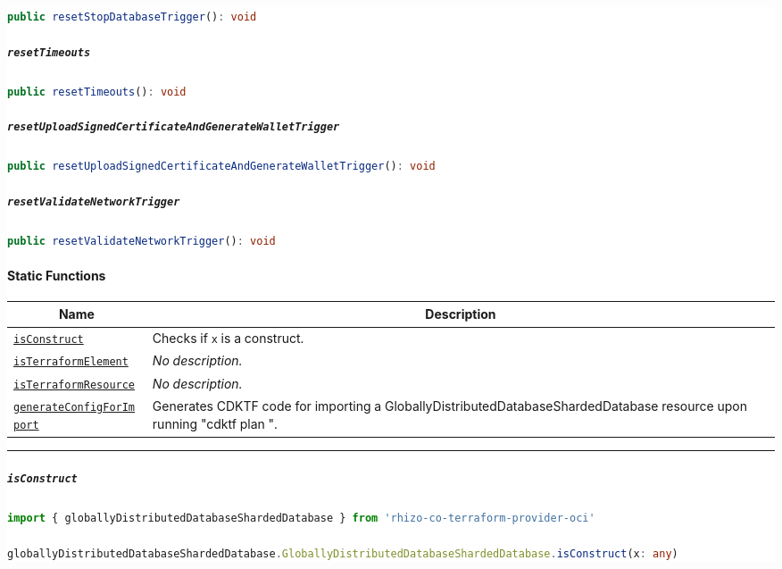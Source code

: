 ```typescript
public resetStopDatabaseTrigger(): void
```

##### `resetTimeouts` <a name="resetTimeouts" id="rhizo-co-terraform-provider-oci.globallyDistributedDatabaseShardedDatabase.GloballyDistributedDatabaseShardedDatabase.resetTimeouts"></a>

```typescript
public resetTimeouts(): void
```

##### `resetUploadSignedCertificateAndGenerateWalletTrigger` <a name="resetUploadSignedCertificateAndGenerateWalletTrigger" id="rhizo-co-terraform-provider-oci.globallyDistributedDatabaseShardedDatabase.GloballyDistributedDatabaseShardedDatabase.resetUploadSignedCertificateAndGenerateWalletTrigger"></a>

```typescript
public resetUploadSignedCertificateAndGenerateWalletTrigger(): void
```

##### `resetValidateNetworkTrigger` <a name="resetValidateNetworkTrigger" id="rhizo-co-terraform-provider-oci.globallyDistributedDatabaseShardedDatabase.GloballyDistributedDatabaseShardedDatabase.resetValidateNetworkTrigger"></a>

```typescript
public resetValidateNetworkTrigger(): void
```

#### Static Functions <a name="Static Functions" id="Static Functions"></a>

| **Name** | **Description** |
| --- | --- |
| <code><a href="#rhizo-co-terraform-provider-oci.globallyDistributedDatabaseShardedDatabase.GloballyDistributedDatabaseShardedDatabase.isConstruct">isConstruct</a></code> | Checks if `x` is a construct. |
| <code><a href="#rhizo-co-terraform-provider-oci.globallyDistributedDatabaseShardedDatabase.GloballyDistributedDatabaseShardedDatabase.isTerraformElement">isTerraformElement</a></code> | *No description.* |
| <code><a href="#rhizo-co-terraform-provider-oci.globallyDistributedDatabaseShardedDatabase.GloballyDistributedDatabaseShardedDatabase.isTerraformResource">isTerraformResource</a></code> | *No description.* |
| <code><a href="#rhizo-co-terraform-provider-oci.globallyDistributedDatabaseShardedDatabase.GloballyDistributedDatabaseShardedDatabase.generateConfigForImport">generateConfigForImport</a></code> | Generates CDKTF code for importing a GloballyDistributedDatabaseShardedDatabase resource upon running "cdktf plan <stack-name>". |

---

##### `isConstruct` <a name="isConstruct" id="rhizo-co-terraform-provider-oci.globallyDistributedDatabaseShardedDatabase.GloballyDistributedDatabaseShardedDatabase.isConstruct"></a>

```typescript
import { globallyDistributedDatabaseShardedDatabase } from 'rhizo-co-terraform-provider-oci'

globallyDistributedDatabaseShardedDatabase.GloballyDistributedDatabaseShardedDatabase.isConstruct(x: any)
```
